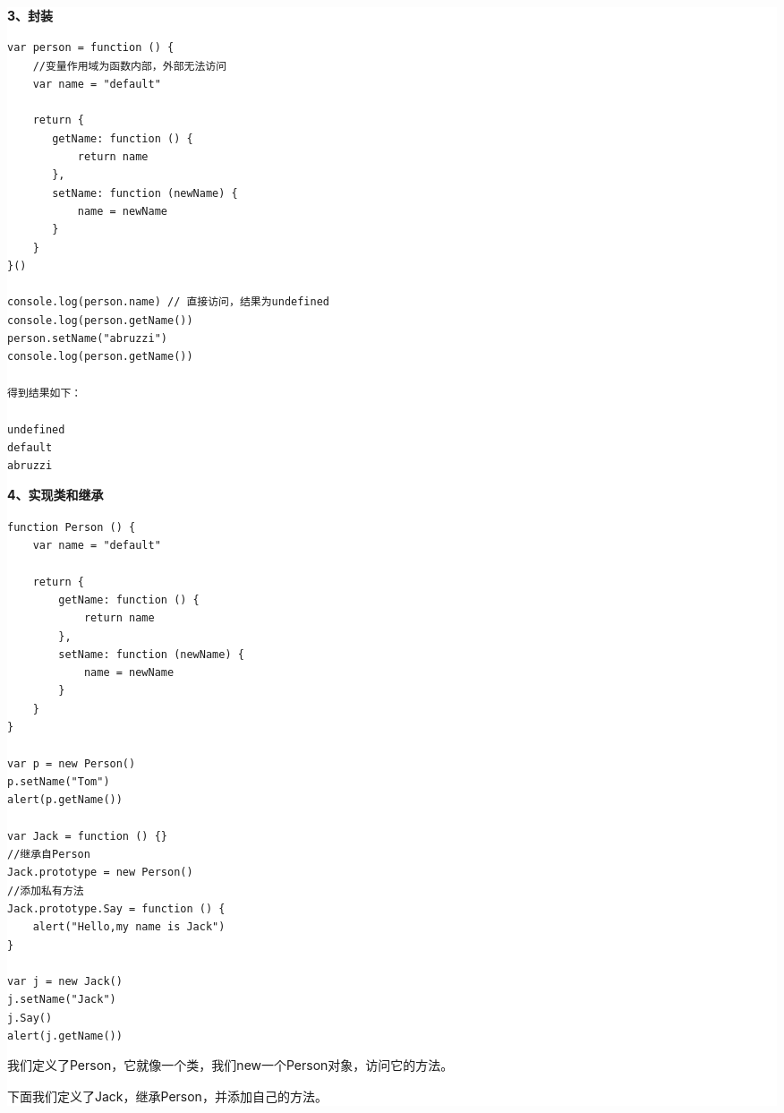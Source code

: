 **3、封装**
````
var person = function () {    
    //变量作用域为函数内部，外部无法访问   
    var name = "default"  

    return {    
       getName: function () {    
           return name   
       },    
       setName: function (newName) {  
           name = newName   
       }    
    }    
}()   
     
console.log(person.name) // 直接访问，结果为undefined    
console.log(person.getName())    
person.setName("abruzzi")   
console.log(person.getName())  
   
得到结果如下：  
   
undefined  
default  
abruzzi  
````

**4、实现类和继承**
````
function Person () {    
    var name = "default"     
       
    return {    
        getName: function () {    
            return name   
        },    
        setName: function (newName) {
            name = newName    
        }    
    }    
} 

var p = new Person()
p.setName("Tom")
alert(p.getName())

var Jack = function () {}
//继承自Person
Jack.prototype = new Person()
//添加私有方法
Jack.prototype.Say = function () {
    alert("Hello,my name is Jack")
}

var j = new Jack()
j.setName("Jack")
j.Say()
alert(j.getName())
````
我们定义了Person，它就像一个类，我们new一个Person对象，访问它的方法。

下面我们定义了Jack，继承Person，并添加自己的方法。